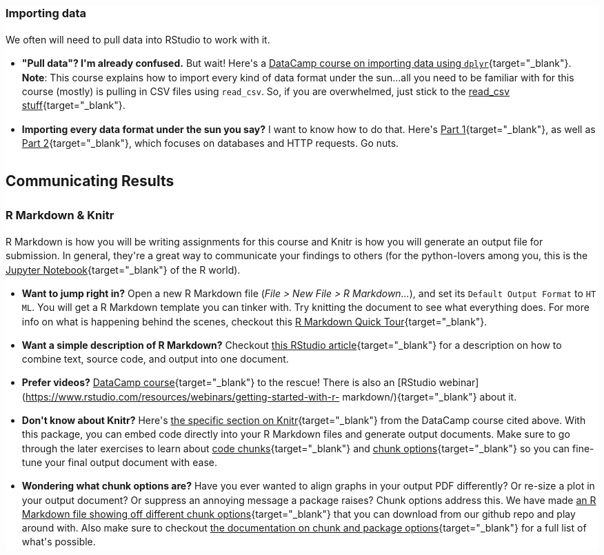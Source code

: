 ### Importing data

We often will need to pull data into RStudio to work with it. 

* **"Pull data"? I'm already confused.** But wait! Here's a [DataCamp course on importing data using `dplyr`](https://www.datacamp.com/courses/importing-data-in-r-part-1){target="_blank"}. **Note**: This course explains how to import every kind of data format under the sun...all you need to be familiar with for this course (mostly) is pulling in CSV files using `read_csv`. So, if you are overwhelmed, just stick to the [read_csv stuff](https://campus.datacamp.com/courses/importing-data-in-r-part-1/importing-data-from-flat-files-with-utils?ex=1){target="_blank"}.

* **Importing every data format under the sun you say?** I want to know how to do that. Here's [Part 1](https://www.datacamp.com/courses/importing-data-in-r-part-1){target="_blank"}, as well as [Part 2](https://www.datacamp.com/courses/importing-data-in-r-part-2){target="_blank"}, which focuses on databases and HTTP requests. Go nuts.

## Communicating Results

### R Markdown & Knitr

R Markdown is how you will be writing assignments for this course and Knitr is how you will generate an output file for submission. In general, they're a great way to communicate your findings to others (for the python-lovers among you, this is the [Jupyter Notebook](http://jupyter.org/){target="_blank"} of the R world).

* **Want to jump right in?** Open a new R Markdown file (*File > New File > R Markdown...*), and set its `Default Output Format` to `HTML`. You will get a R Markdown template you can tinker with. Try knitting the document to see what everything does. For more info on what is happening behind the scenes, checkout this [R Markdown Quick Tour](https://rmarkdown.rstudio.com/authoring_quick_tour.html){target="_blank"}.

* **Want a simple description of R Markdown?** Checkout [this RStudio article](https://rmarkdown.rstudio.com/articles_intro.html){target="_blank"} for a description on how to combine text, source code, and output into one document.

* **Prefer videos?** [DataCamp course](https://www.datacamp.com/courses/reporting-with-r-markdown){target="_blank"} to the rescue! There is also an [RStudio webinar](https://www.rstudio.com/resources/webinars/getting-started-with-r- markdown/){target="_blank"} about it.

* **Don't know about Knitr?** Here's [the specific section on Knitr](https://campus.datacamp.com/courses/reporting-with-r-markdown/chapter-two-embedding-code?ex=1){target="_blank"} from the DataCamp course cited above. With this package, you can embed code directly into your R Markdown files and generate output documents. Make sure to go through the later exercises to learn about [code chunks](https://rmarkdown.rstudio.com/lesson-3.html){target="_blank"} and [chunk options](http://yihui.name/knitr/options/){target="_blank"} so you can fine-tune your final output document with ease.

* **Wondering what chunk options are?** Have you ever wanted to align graphs in your output PDF differently? Or re-size a plot in your output document? Or suppress an annoying message a package raises? Chunk options address this. We have made [an R Markdown file showing off different chunk options](https://github.com/jtr13/EDAV/blob/master/data/chunk_option_showcase.Rmd){target="_blank"} that you can download from our github repo and play around with. Also make sure to checkout [the documentation on chunk and package options](http://yihui.name/knitr/options/){target="_blank"} for a full list of what's possible.
